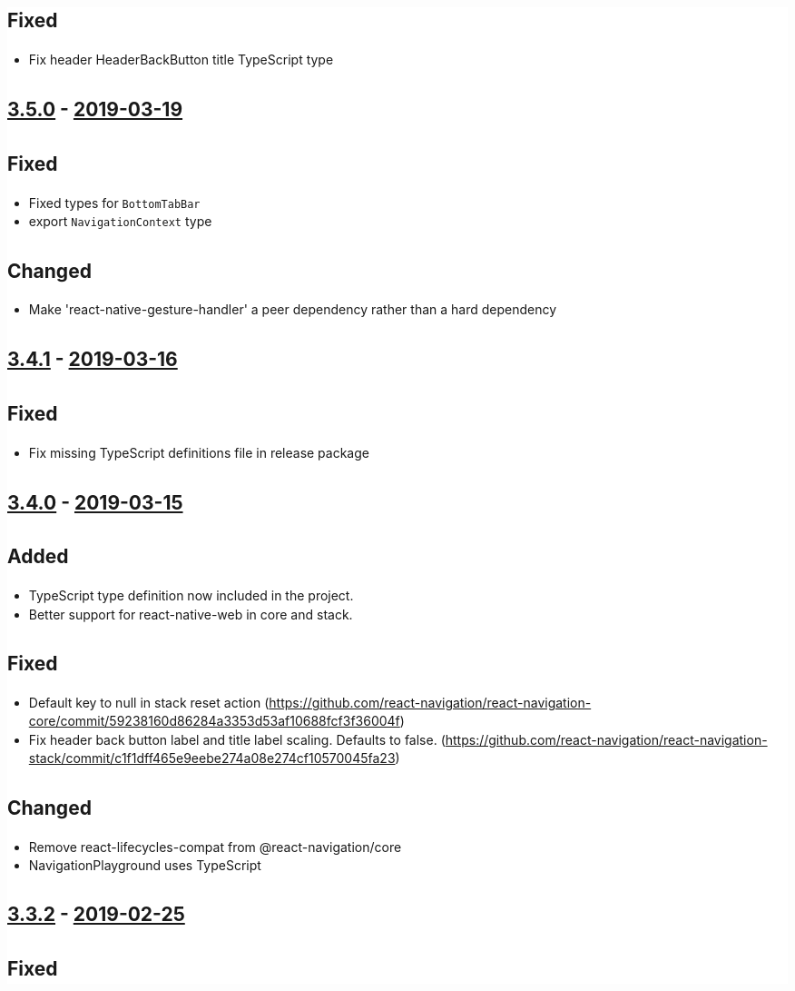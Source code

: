 ## Fixed

- Fix header HeaderBackButton title TypeScript type

## [3.5.0] - [2019-03-19](https://github.com/react-navigation/react-navigation/releases/tag/3.5.0)

## Fixed

- Fixed types for `BottomTabBar`
- export `NavigationContext` type

## Changed

- Make 'react-native-gesture-handler' a peer dependency rather than a hard dependency

## [3.4.1] - [2019-03-16](https://github.com/react-navigation/react-navigation/releases/tag/3.4.1)

## Fixed

- Fix missing TypeScript definitions file in release package

## [3.4.0] - [2019-03-15](https://github.com/react-navigation/react-navigation/releases/tag/3.4.0)

## Added

- TypeScript type definition now included in the project.
- Better support for react-native-web in core and stack.

## Fixed

- Default key to null in stack reset action (https://github.com/react-navigation/react-navigation-core/commit/59238160d86284a3353d53af10688fcf3f36004f)
- Fix header back button label and title label scaling. Defaults to false. (https://github.com/react-navigation/react-navigation-stack/commit/c1f1dff465e9eebe274a08e274cf10570045fa23)

## Changed

- Remove react-lifecycles-compat from @react-navigation/core
- NavigationPlayground uses TypeScript

## [3.3.2] - [2019-02-25](https://github.com/react-navigation/react-navigation/releases/tag/3.3.2)

## Fixed


[Unreleased]: https://github.com/react-navigation/react-navigation/compare/3.9.0...HEAD
[3.9.0]: https://github.com/react-navigation/react-navigation/compare/3.8.1...3.9.0
[3.8.1]: https://github.com/react-navigation/react-navigation/compare/3.8.0...3.8.1
[3.8.0]: https://github.com/react-navigation/react-navigation/compare/3.7.1...3.8.0
[3.7.1]: https://github.com/react-navigation/react-navigation/compare/3.6.1...3.7.1
[3.6.1]: https://github.com/react-navigation/react-navigation/compare/3.6.0...3.6.1
[3.6.0]: https://github.com/react-navigation/react-navigation/compare/3.5.1...3.6.0
[3.5.1]: https://github.com/react-navigation/react-navigation/compare/3.5.0...3.5.1
[3.5.0]: https://github.com/react-navigation/react-navigation/compare/3.4.1...3.5.0
[3.4.1]: https://github.com/react-navigation/react-navigation/compare/3.4.0...3.4.1
[3.4.0]: https://github.com/react-navigation/react-navigation/compare/3.3.2...3.4.0
[3.3.2]: https://github.com/react-navigation/react-navigation/compare/3.3.1...3.3.2
[3.3.1]: https://github.com/react-navigation/react-navigation/compare/3.3.0...3.3.1
[3.3.0]: https://github.com/react-navigation/react-navigation/compare/3.2.3...3.3.0
[3.2.3]: https://github.com/react-navigation/react-navigation/compare/3.2.1...3.2.3
[3.2.1]: https://github.com/react-navigation/react-navigation/compare/3.2.0...3.2.1
[3.2.0]: https://github.com/react-navigation/react-navigation/compare/3.1.5...3.2.0
[3.1.5]: https://github.com/react-navigation/react-navigation/compare/3.1.4...3.1.5
[3.1.4]: https://github.com/react-navigation/react-navigation/compare/3.1.3...3.1.4
[3.1.3]: https://github.com/react-navigation/react-navigation/compare/3.1.2...3.1.3
[3.1.2]: https://github.com/react-navigation/react-navigation/compare/3.0.9...3.1.2
[3.0.9]: https://github.com/react-navigation/react-navigation/compare/3.0.8...3.0.9
[3.0.8]: https://github.com/react-navigation/react-navigation/compare/3.0.7...3.0.8
[3.0.7]: https://github.com/react-navigation/react-navigation/compare/3.0.6...3.0.7
[3.0.6]: https://github.com/react-navigation/react-navigation/compare/3.0.5...3.0.6
[3.0.5]: https://github.com/react-navigation/react-navigation/compare/3.0.4...3.0.5
[3.0.4]: https://github.com/react-navigation/react-navigation/compare/3.0.3...3.0.4
[3.0.3]: https://github.com/react-navigation/react-navigation/compare/3.0.2...3.0.3
[3.0.2]: https://github.com/react-navigation/react-navigation/compare/3.0.1...3.0.2
[3.0.1]: https://github.com/react-navigation/react-navigation/compare/3.0.0...3.0.1
[3.0.0]: https://github.com/react-navigation/react-navigation/compare/2.x...3.0.0